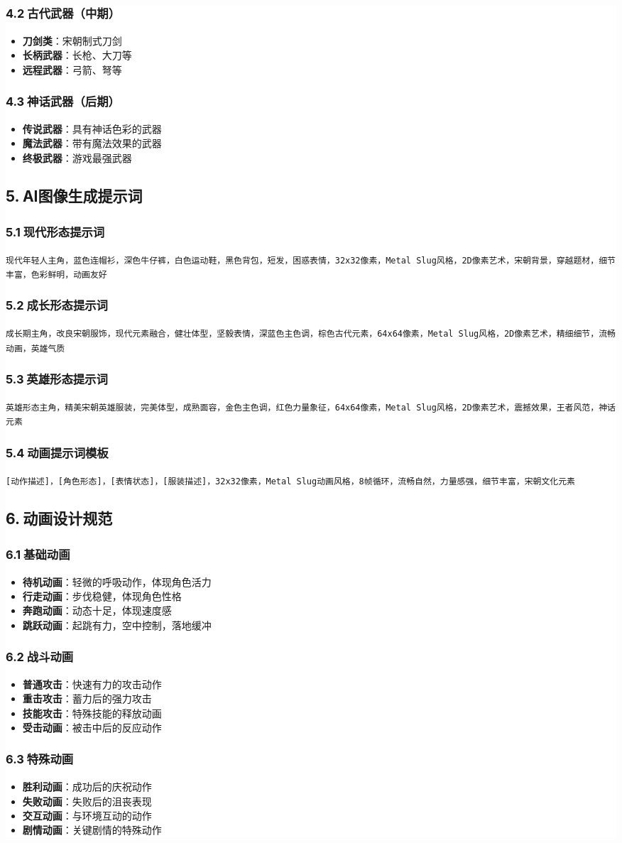 ### 4.2 古代武器（中期）
- **刀剑类**：宋朝制式刀剑
- **长柄武器**：长枪、大刀等
- **远程武器**：弓箭、弩等

### 4.3 神话武器（后期）
- **传说武器**：具有神话色彩的武器
- **魔法武器**：带有魔法效果的武器
- **终极武器**：游戏最强武器

## 5. AI图像生成提示词

### 5.1 现代形态提示词
```
现代年轻人主角，蓝色连帽衫，深色牛仔裤，白色运动鞋，黑色背包，短发，困惑表情，32x32像素，Metal Slug风格，2D像素艺术，宋朝背景，穿越题材，细节丰富，色彩鲜明，动画友好
```

### 5.2 成长形态提示词
```
成长期主角，改良宋朝服饰，现代元素融合，健壮体型，坚毅表情，深蓝色主色调，棕色古代元素，64x64像素，Metal Slug风格，2D像素艺术，精细细节，流畅动画，英雄气质
```

### 5.3 英雄形态提示词
```
英雄形态主角，精美宋朝英雄服装，完美体型，成熟面容，金色主色调，红色力量象征，64x64像素，Metal Slug风格，2D像素艺术，震撼效果，王者风范，神话元素
```

### 5.4 动画提示词模板
```
[动作描述]，[角色形态]，[表情状态]，[服装描述]，32x32像素，Metal Slug动画风格，8帧循环，流畅自然，力量感强，细节丰富，宋朝文化元素
```

## 6. 动画设计规范

### 6.1 基础动画
- **待机动画**：轻微的呼吸动作，体现角色活力
- **行走动画**：步伐稳健，体现角色性格
- **奔跑动画**：动态十足，体现速度感
- **跳跃动画**：起跳有力，空中控制，落地缓冲

### 6.2 战斗动画
- **普通攻击**：快速有力的攻击动作
- **重击攻击**：蓄力后的强力攻击
- **技能攻击**：特殊技能的释放动画
- **受击动画**：被击中后的反应动作

### 6.3 特殊动画
- **胜利动画**：成功后的庆祝动作
- **失败动画**：失败后的沮丧表现
- **交互动画**：与环境互动的动作
- **剧情动画**：关键剧情的特殊动作
